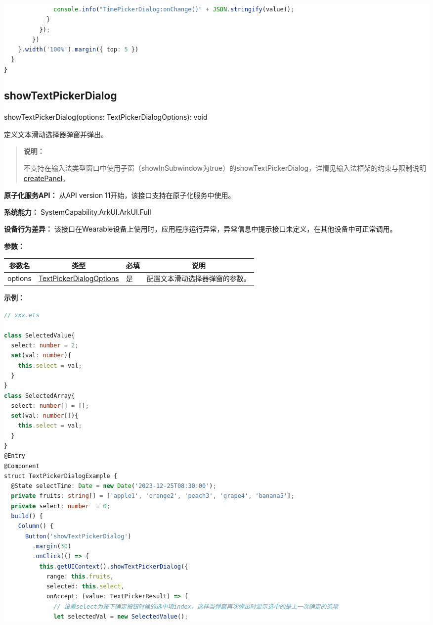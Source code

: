 ```ts
              console.info("TimePickerDialog:onChange()" + JSON.stringify(value));
            }
          });
        })
    }.width('100%').margin({ top: 5 })
  }
}
```

## showTextPickerDialog

showTextPickerDialog(options: TextPickerDialogOptions): void

定义文本滑动选择器弹窗并弹出。

>  **说明：**
>
>  不支持在输入法类型窗口中使用子窗（showInSubwindow为true）的showTextPickerDialog，详情见输入法框架的约束与限制说明[createPanel](../apis-ime-kit/js-apis-inputmethodengine.md#createpanel10-1)。

**原子化服务API：** 从API version 11开始，该接口支持在原子化服务中使用。

**系统能力：** SystemCapability.ArkUI.ArkUI.Full

**设备行为差异：** 该接口在Wearable设备上使用时，应用程序运行异常，异常信息中提示接口未定义，在其他设备中可正常调用。

**参数：** 

| 参数名  | 类型                                                         | 必填 | 说明                           |
| ------- | ------------------------------------------------------------ | ---- | ------------------------------ |
| options | [TextPickerDialogOptions](arkui-ts/ts-methods-textpicker-dialog.md#textpickerdialogoptions对象说明) | 是   | 配置文本滑动选择器弹窗的参数。 |

**示例：**

```ts
// xxx.ets

class SelectedValue{
  select: number = 2;
  set(val: number){
    this.select = val;
  }
}
class SelectedArray{
  select: number[] = [];
  set(val: number[]){
    this.select = val;
  }
}
@Entry
@Component
struct TextPickerDialogExample {
  @State selectTime: Date = new Date('2023-12-25T08:30:00');
  private fruits: string[] = ['apple1', 'orange2', 'peach3', 'grape4', 'banana5'];
  private select: number  = 0;
  build() {
    Column() {
      Button('showTextPickerDialog')
        .margin(30)
        .onClick(() => {
          this.getUIContext().showTextPickerDialog({
            range: this.fruits,
            selected: this.select,
            onAccept: (value: TextPickerResult) => {
              // 设置select为按下确定按钮时候的选中项index，这样当弹窗再次弹出时显示选中的是上一次确定的选项
              let selectedVal = new SelectedValue();
```